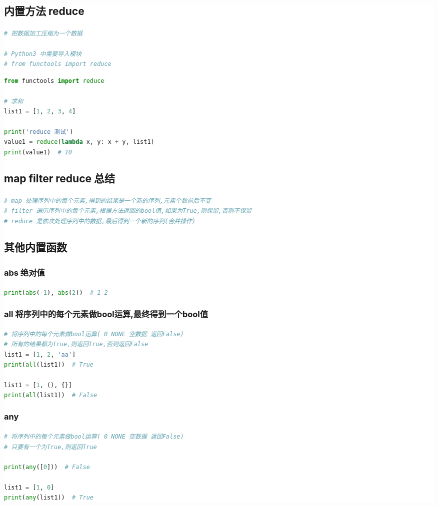 ## 内置方法 reduce

```python
# 把数据加工压缩为一个数据

# Python3 中需要导入模块
# from functools import reduce
```

```python
from functools import reduce

# 求和
list1 = [1, 2, 3, 4]

print('reduce 测试')
value1 = reduce(lambda x, y: x + y, list1)
print(value1)  # 10
```

## map filter reduce 总结

```python
# map 处理序列中的每个元素,得到的结果是一个新的序列,元素个数前后不变
# filter 遍历序列中的每个元素,根据方法返回的bool值,如果为True,则保留,否则不保留
# reduce 是依次处理序列中的数据,最后得到一个新的序列(合并操作)
```

## 其他内置函数

### abs 绝对值

```python
print(abs(-1), abs(2))  # 1 2
```

### all 将序列中的每个元素做bool运算,最终得到一个bool值

```python
# 将序列中的每个元素做bool运算( 0 NONE 空数据 返回False)
# 所有的结果都为True,则返回True,否则返回False
list1 = [1, 2, 'aa']
print(all(list1))  # True

list1 = [1, (), {}]
print(all(list1))  # False
```

### any

```python
# 将序列中的每个元素做bool运算( 0 NONE 空数据 返回False)
# 只要有一个为True,则返回True

print(any([0]))  # False

list1 = [1, 0]
print(any(list1))  # True
```
